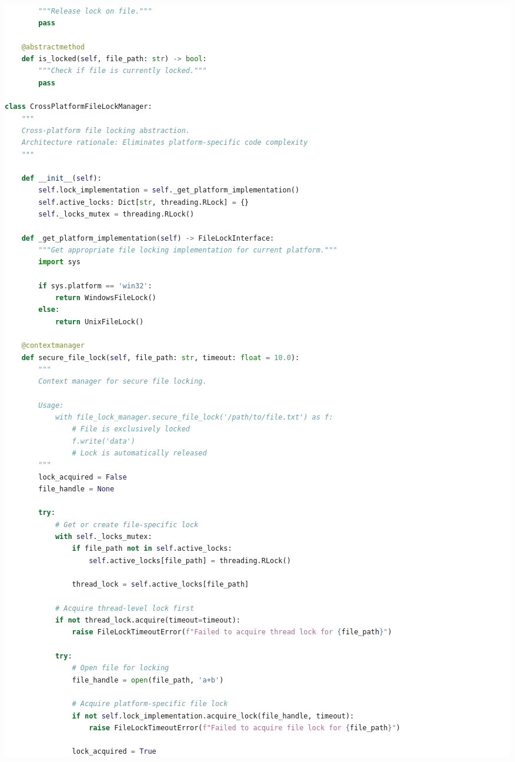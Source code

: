```python
        """Release lock on file."""
        pass
    
    @abstractmethod
    def is_locked(self, file_path: str) -> bool:
        """Check if file is currently locked."""
        pass

class CrossPlatformFileLockManager:
    """
    Cross-platform file locking abstraction.
    Architecture rationale: Eliminates platform-specific code complexity
    """
    
    def __init__(self):
        self.lock_implementation = self._get_platform_implementation()
        self.active_locks: Dict[str, threading.RLock] = {}
        self._locks_mutex = threading.RLock()
    
    def _get_platform_implementation(self) -> FileLockInterface:
        """Get appropriate file locking implementation for current platform."""
        import sys
        
        if sys.platform == 'win32':
            return WindowsFileLock()
        else:
            return UnixFileLock()
    
    @contextmanager
    def secure_file_lock(self, file_path: str, timeout: float = 10.0):
        """
        Context manager for secure file locking.
        
        Usage:
            with file_lock_manager.secure_file_lock('/path/to/file.txt') as f:
                # File is exclusively locked
                f.write('data')
                # Lock is automatically released
        """
        lock_acquired = False
        file_handle = None
        
        try:
            # Get or create file-specific lock
            with self._locks_mutex:
                if file_path not in self.active_locks:
                    self.active_locks[file_path] = threading.RLock()
                
                thread_lock = self.active_locks[file_path]
            
            # Acquire thread-level lock first
            if not thread_lock.acquire(timeout=timeout):
                raise FileLockTimeoutError(f"Failed to acquire thread lock for {file_path}")
            
            try:
                # Open file for locking
                file_handle = open(file_path, 'a+b')
                
                # Acquire platform-specific file lock
                if not self.lock_implementation.acquire_lock(file_handle, timeout):
                    raise FileLockTimeoutError(f"Failed to acquire file lock for {file_path}")
                
                lock_acquired = True
```